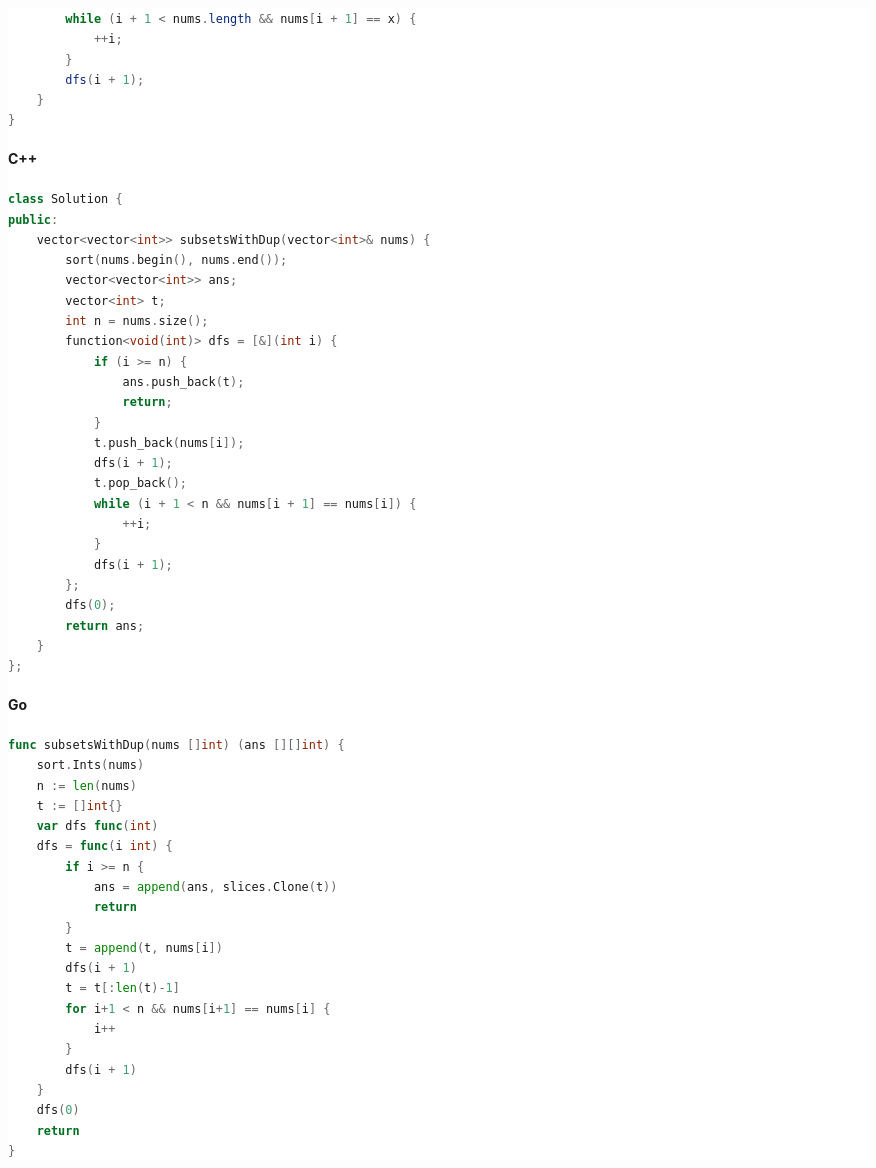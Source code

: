 ```java
        while (i + 1 < nums.length && nums[i + 1] == x) {
            ++i;
        }
        dfs(i + 1);
    }
}
```

#### C++

```cpp
class Solution {
public:
    vector<vector<int>> subsetsWithDup(vector<int>& nums) {
        sort(nums.begin(), nums.end());
        vector<vector<int>> ans;
        vector<int> t;
        int n = nums.size();
        function<void(int)> dfs = [&](int i) {
            if (i >= n) {
                ans.push_back(t);
                return;
            }
            t.push_back(nums[i]);
            dfs(i + 1);
            t.pop_back();
            while (i + 1 < n && nums[i + 1] == nums[i]) {
                ++i;
            }
            dfs(i + 1);
        };
        dfs(0);
        return ans;
    }
};
```

#### Go

```go
func subsetsWithDup(nums []int) (ans [][]int) {
	sort.Ints(nums)
	n := len(nums)
	t := []int{}
	var dfs func(int)
	dfs = func(i int) {
		if i >= n {
			ans = append(ans, slices.Clone(t))
			return
		}
		t = append(t, nums[i])
		dfs(i + 1)
		t = t[:len(t)-1]
		for i+1 < n && nums[i+1] == nums[i] {
			i++
		}
		dfs(i + 1)
	}
	dfs(0)
	return
}
```
